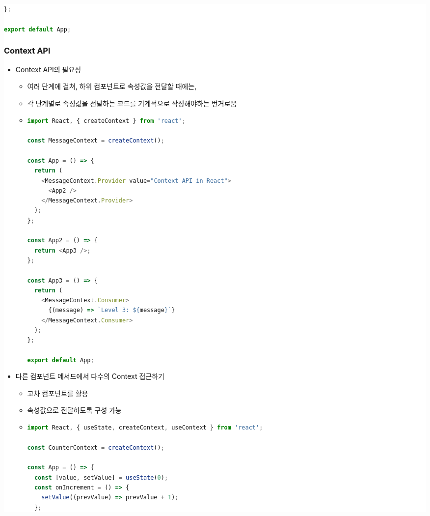   ```javascript
  };
  
  export default App;
  ```



### Context API

- Context API의 필요성

  - 여러 단계에 걸쳐, 하위 컴포넌트로 속성값을 전달할 때에는, 

  - 각 단계별로 속성값을 전달하는 코드를 기계적으로 작성해야하는 번거로움

  - ```javascript
    import React, { createContext } from 'react';
    
    const MessageContext = createContext();
    
    const App = () => {
      return (
        <MessageContext.Provider value="Context API in React">
          <App2 />
        </MessageContext.Provider>
      );
    };
    
    const App2 = () => {
      return <App3 />;
    };
    
    const App3 = () => {
      return (
        <MessageContext.Consumer>
          {(message) => `Level 3: ${message}`}
        </MessageContext.Consumer>
      );
    };
    
    export default App;
    
    ```

- 다른 컴포넌트 메서드에서 다수의 Context 접근하기

  - 고차 컴포넌트를 활용

  - 속성값으로 전달하도록 구성 가능

  - ```javascript
    import React, { useState, createContext, useContext } from 'react';
    
    const CounterContext = createContext();
    
    const App = () => {
      const [value, setValue] = useState(0);
      const onIncrement = () => {
        setValue((prevValue) => prevValue + 1);
      };
    